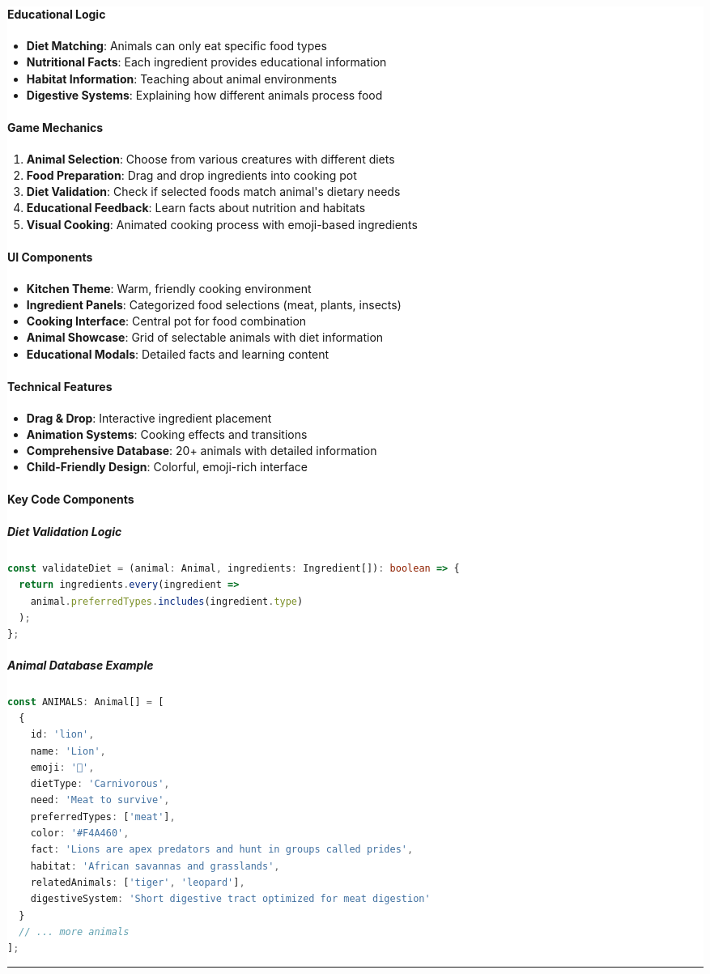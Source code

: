 #### **Educational Logic**
- **Diet Matching**: Animals can only eat specific food types
- **Nutritional Facts**: Each ingredient provides educational information
- **Habitat Information**: Teaching about animal environments
- **Digestive Systems**: Explaining how different animals process food

#### **Game Mechanics**
1. **Animal Selection**: Choose from various creatures with different diets
2. **Food Preparation**: Drag and drop ingredients into cooking pot
3. **Diet Validation**: Check if selected foods match animal's dietary needs
4. **Educational Feedback**: Learn facts about nutrition and habitats
5. **Visual Cooking**: Animated cooking process with emoji-based ingredients

#### **UI Components**
- **Kitchen Theme**: Warm, friendly cooking environment
- **Ingredient Panels**: Categorized food selections (meat, plants, insects)
- **Cooking Interface**: Central pot for food combination
- **Animal Showcase**: Grid of selectable animals with diet information
- **Educational Modals**: Detailed facts and learning content

#### **Technical Features**
- **Drag & Drop**: Interactive ingredient placement
- **Animation Systems**: Cooking effects and transitions
- **Comprehensive Database**: 20+ animals with detailed information
- **Child-Friendly Design**: Colorful, emoji-rich interface

#### **Key Code Components**

##### **Diet Validation Logic**
```typescript
const validateDiet = (animal: Animal, ingredients: Ingredient[]): boolean => {
  return ingredients.every(ingredient => 
    animal.preferredTypes.includes(ingredient.type)
  );
};
```

##### **Animal Database Example**
```typescript
const ANIMALS: Animal[] = [
  {
    id: 'lion',
    name: 'Lion',
    emoji: '🦁',
    dietType: 'Carnivorous',
    need: 'Meat to survive',
    preferredTypes: ['meat'],
    color: '#F4A460',
    fact: 'Lions are apex predators and hunt in groups called prides',
    habitat: 'African savannas and grasslands',
    relatedAnimals: ['tiger', 'leopard'],
    digestiveSystem: 'Short digestive tract optimized for meat digestion'
  }
  // ... more animals
];
```

---